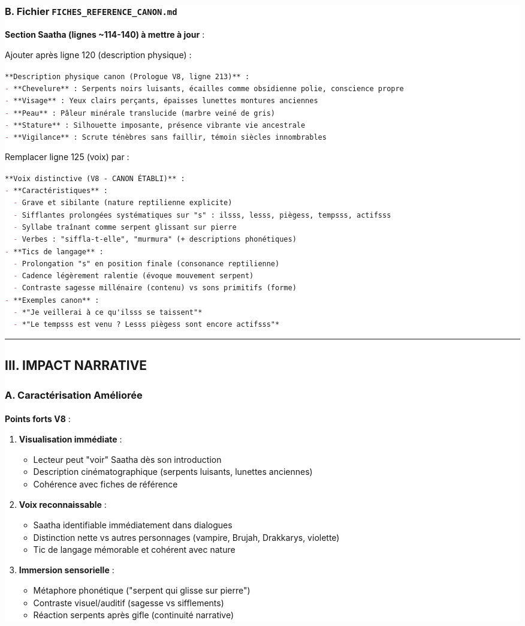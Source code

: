 ### B. Fichier `FICHES_REFERENCE_CANON.md`

**Section Saatha (lignes ~114-140) à mettre à jour** :

Ajouter après ligne 120 (description physique) :

```markdown
**Description physique canon (Prologue V8, ligne 213)** :
- **Chevelure** : Serpents noirs luisants, écailles comme obsidienne polie, conscience propre
- **Visage** : Yeux clairs perçants, épaisses lunettes montures anciennes
- **Peau** : Pâleur minérale translucide (marbre veiné de gris)
- **Stature** : Silhouette imposante, présence vibrante vie ancestrale
- **Vigilance** : Scrute ténèbres sans faillir, témoin siècles innombrables
```

Remplacer ligne 125 (voix) par :

```markdown
**Voix distinctive (V8 - CANON ÉTABLI)** :
- **Caractéristiques** :
  - Grave et sibilante (nature reptilienne explicite)
  - Sifflantes prolongées systématiques sur "s" : ilsss, lesss, piègess, tempsss, actifsss
  - Syllabe traînant comme serpent glissant sur pierre
  - Verbes : "siffla-t-elle", "murmura" (+ descriptions phonétiques)
- **Tics de langage** :
  - Prolongation "s" en position finale (consonance reptilienne)
  - Cadence légèrement ralentie (évoque mouvement serpent)
  - Contraste sagesse millénaire (contenu) vs sons primitifs (forme)
- **Exemples canon** :
  - *"Je veillerai à ce qu'ilsss se taissent"*
  - *"Le tempsss est venu ? Lesss piègess sont encore actifsss"*
```

---

## III. IMPACT NARRATIVE

### A. Caractérisation Améliorée

**Points forts V8** :

1. **Visualisation immédiate** :
   - Lecteur peut "voir" Saatha dès son introduction
   - Description cinématographique (serpents luisants, lunettes anciennes)
   - Cohérence avec fiches de référence

2. **Voix reconnaissable** :
   - Saatha identifiable immédiatement dans dialogues
   - Distinction nette vs autres personnages (vampire, Brujah, Drakkarys, violette)
   - Tic de langage mémorable et cohérent avec nature

3. **Immersion sensorielle** :
   - Métaphore phonétique ("serpent qui glisse sur pierre")
   - Contraste visuel/auditif (sagesse vs sifflements)
   - Réaction serpents après gifle (continuité narrative)
